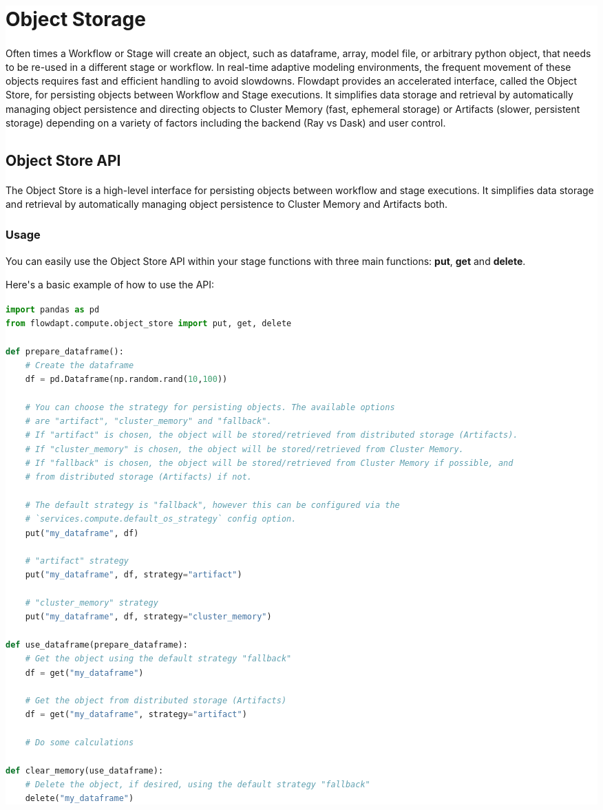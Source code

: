 # Object Storage

Often times a Workflow or Stage will create an object, such as dataframe, array, model file, or arbitrary python object, that needs to be re-used in a different stage or workflow. In real-time adaptive modeling environments, the frequent movement of these objects requires fast and efficient handling to avoid slowdowns. Flowdapt provides an accelerated interface, called the Object Store, for persisting objects between Workflow and Stage executions. It simplifies data storage and retrieval by automatically managing object persistence and directing objects to Cluster Memory (fast, ephemeral storage) or Artifacts (slower, persistent storage) depending on a variety of factors including the backend (Ray vs Dask) and user control.

## Object Store API

The Object Store is a high-level interface for persisting objects between workflow and stage executions. It simplifies data storage and retrieval by automatically managing object persistence to Cluster Memory and Artifacts both. 

### Usage

You can easily use the Object Store API within your stage functions with three main functions: **put**, **get** and **delete**.

Here's a basic example of how to use the API:

```py
import pandas as pd
from flowdapt.compute.object_store import put, get, delete

def prepare_dataframe():
    # Create the dataframe
    df = pd.Dataframe(np.random.rand(10,100))

    # You can choose the strategy for persisting objects. The available options
    # are "artifact", "cluster_memory" and "fallback".
    # If "artifact" is chosen, the object will be stored/retrieved from distributed storage (Artifacts).
    # If "cluster_memory" is chosen, the object will be stored/retrieved from Cluster Memory.
    # If "fallback" is chosen, the object will be stored/retrieved from Cluster Memory if possible, and
    # from distributed storage (Artifacts) if not.

    # The default strategy is "fallback", however this can be configured via the
    # `services.compute.default_os_strategy` config option.
    put("my_dataframe", df)

    # "artifact" strategy
    put("my_dataframe", df, strategy="artifact")

    # "cluster_memory" strategy
    put("my_dataframe", df, strategy="cluster_memory")

def use_dataframe(prepare_dataframe):
    # Get the object using the default strategy "fallback"
    df = get("my_dataframe")

    # Get the object from distributed storage (Artifacts)
    df = get("my_dataframe", strategy="artifact")

    # Do some calculations

def clear_memory(use_dataframe):
    # Delete the object, if desired, using the default strategy "fallback"
    delete("my_dataframe")
```